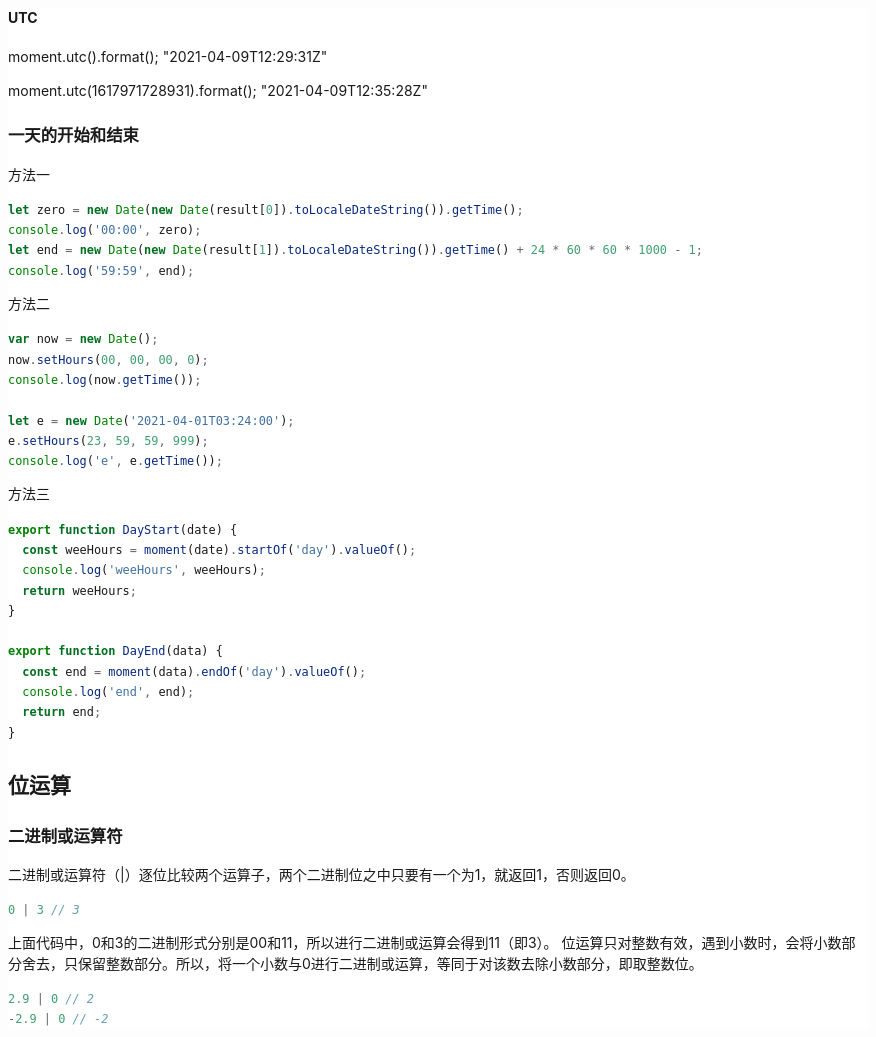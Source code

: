 #### UTC
moment.utc().format();
"2021-04-09T12:29:31Z"

moment.utc(1617971728931).format();
"2021-04-09T12:35:28Z"

### 一天的开始和结束
方法一
``` js
let zero = new Date(new Date(result[0]).toLocaleDateString()).getTime();
console.log('00:00', zero);
let end = new Date(new Date(result[1]).toLocaleDateString()).getTime() + 24 * 60 * 60 * 1000 - 1;
console.log('59:59', end);
```

方法二
``` js
var now = new Date();
now.setHours(00, 00, 00, 0);
console.log(now.getTime());

let e = new Date('2021-04-01T03:24:00');
e.setHours(23, 59, 59, 999);
console.log('e', e.getTime());
```

方法三
``` js
export function DayStart(date) {
  const weeHours = moment(date).startOf('day').valueOf();
  console.log('weeHours', weeHours);
  return weeHours;
}

export function DayEnd(data) {
  const end = moment(data).endOf('day').valueOf();
  console.log('end', end);
  return end;
}
```


## 位运算
### 二进制或运算符
二进制或运算符（|）逐位比较两个运算子，两个二进制位之中只要有一个为1，就返回1，否则返回0。
``` js
0 | 3 // 3
```

上面代码中，0和3的二进制形式分别是00和11，所以进行二进制或运算会得到11（即3）。
位运算只对整数有效，遇到小数时，会将小数部分舍去，只保留整数部分。所以，将一个小数与0进行二进制或运算，等同于对该数去除小数部分，即取整数位。
``` js
2.9 | 0 // 2
-2.9 | 0 // -2
```
